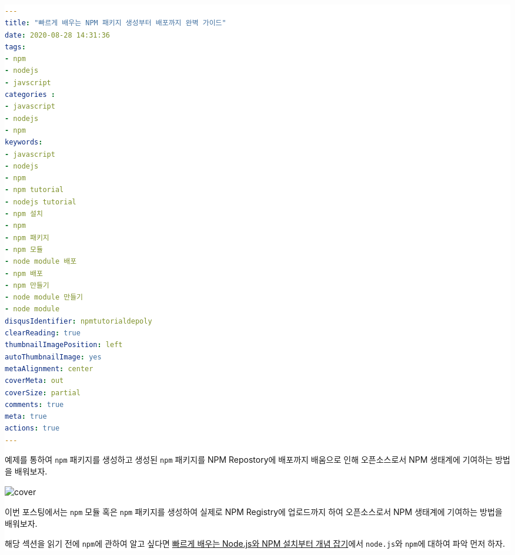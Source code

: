```yaml
---
title: "빠르게 배우는 NPM 패키지 생성부터 배포까지 완벽 가이드"
date: 2020-08-28 14:31:36
tags: 
- npm
- nodejs
- javscript
categories :
- javascript
- nodejs
- npm
keywords:
- javascript
- nodejs
- npm
- npm tutorial
- nodejs tutorial
- npm 설치
- npm
- npm 패키지
- npm 모듈
- node module 배포
- npm 배포
- npm 만들기
- node module 만들기
- node module
disqusIdentifier: npmtutorialdepoly
clearReading: true
thumbnailImagePosition: left
autoThumbnailImage: yes
metaAlignment: center
coverMeta: out
coverSize: partial
comments: true
meta: true
actions: true
---
```



예제를 통하여 `npm` 패키지를 생성하고 생성된 `npm` 패키지를 NPM Repostory에 배포까지 배움으로 인해 오픈소스로서 NPM 생태계에 기여하는 방법을 배워보자.





![cover](cover.png)

이번 포스팅에서는 `npm` 모듈 혹은 `npm` 패키지를 생성하여 실제로 NPM Registry에 업로드까지 하여 오픈소스로서 NPM 생태계에 기여하는 방법을 배워보자.

해당 섹션을 읽기 전에 `npm`에 관하여 알고 싶다면 [빠르게 배우는 Node.js와 NPM 설치부터 개념 잡기](https://kdydesign.github.io/2017/07/15/nodejs-npm-tutorial/)에서 `node.js`와 `npm`에 대하여 파악 먼저 하자.

